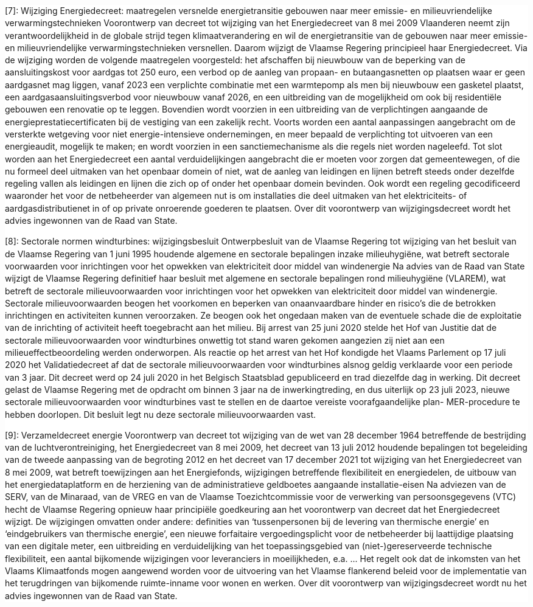 \[7\]: Wijziging Energiedecreet: maatregelen versnelde energietransitie gebouwen naar meer emissie- en milieuvriendelijke verwarmingstechnieken Voorontwerp van decreet tot wijziging van het Energiedecreet van 8 mei 2009  Vlaanderen neemt zijn verantwoordelijkheid in de globale strijd tegen klimaatverandering en wil de energietransitie van de gebouwen naar meer emissie-  en milieuvriendelijke verwarmingstechnieken versnellen. Daarom wijzigt de Vlaamse Regering principieel haar Energiedecreet. Via de wijziging worden de volgende maatregelen voorgesteld: het afschaffen bij nieuwbouw van de beperking van de aansluitingskost voor aardgas tot 250 euro, een verbod op de aanleg van propaan- en butaangasnetten op plaatsen waar er geen aardgasnet mag liggen, vanaf 2023 een verplichte combinatie met een warmtepomp als men bij nieuwbouw een gasketel plaatst, een aardgasaansluitingsverbod voor nieuwbouw vanaf 2026, en een uitbreiding van de mogelijkheid om ook bij residentiële gebouwen een renovatie op te leggen. Bovendien wordt voorzien in een uitbreiding van de verplichtingen aangaande de energieprestatiecertificaten bij de vestiging van een zakelijk recht. Voorts worden een aantal aanpassingen aangebracht om de versterkte wetgeving voor niet energie-intensieve ondernemingen, en meer bepaald de verplichting tot uitvoeren van een energieaudit, mogelijk te maken; en wordt voorzien in een sanctiemechanisme als die regels niet worden nageleefd. Tot slot worden aan het Energiedecreet een aantal verduidelijkingen aangebracht die er moeten voor zorgen dat gemeentewegen, of die nu formeel deel uitmaken van het openbaar domein of niet, wat de aanleg van leidingen en lijnen betreft steeds onder dezelfde regeling vallen als leidingen en lijnen die zich op of onder het openbaar domein bevinden. Ook wordt een regeling gecodificeerd waaronder het voor de netbeheerder van algemeen nut is om installaties die deel uitmaken van het elektriciteits- of aardgasdistributienet in of op private onroerende goederen te plaatsen. Over dit voorontwerp van wijzigingsdecreet wordt het advies ingewonnen van de Raad van State.

\[8\]: Sectorale normen windturbines: wijzigingsbesluit Ontwerpbesluit van de Vlaamse Regering tot wijziging van het besluit van de Vlaamse Regering van 1 juni 1995 houdende algemene en sectorale bepalingen inzake milieuhygiëne, wat betreft sectorale voorwaarden voor inrichtingen voor het opwekken van elektriciteit door middel van windenergie  Na advies van de Raad van State wijzigt de Vlaamse Regering definitief haar besluit met algemene en sectorale bepalingen rond milieuhygiëne (VLAREM), wat betreft de sectorale milieuvoorwaarden voor inrichtingen voor het opwekken van elektriciteit door middel van windenergie. Sectorale milieuvoorwaarden beogen het voorkomen en beperken van onaanvaardbare hinder en risico’s die de betrokken inrichtingen en activiteiten kunnen veroorzaken. Ze beogen ook het ongedaan maken van de eventuele schade die de exploitatie van de inrichting of activiteit heeft toegebracht aan het milieu. Bij arrest van 25 juni 2020 stelde het Hof van Justitie dat de sectorale milieuvoorwaarden voor windturbines onwettig tot stand waren gekomen aangezien zij niet aan een milieueffectbeoordeling werden onderworpen. Als reactie op het arrest van het Hof kondigde het Vlaams Parlement op 17 juli 2020 het Validatiedecreet af dat de sectorale milieuvoorwaarden voor windturbines alsnog geldig verklaarde voor een periode van 3 jaar. Dit decreet werd op 24 juli 2020 in het Belgisch Staatsblad gepubliceerd en trad diezelfde dag in werking. Dit decreet gelast de Vlaamse Regering met de opdracht om binnen 3 jaar na de inwerkingtreding, en dus uiterlijk op 23 juli 2023, nieuwe sectorale milieuvoorwaarden voor windturbines vast te stellen en de daartoe vereiste voorafgaandelijke plan- MER-procedure te hebben doorlopen. Dit besluit legt nu deze sectorale milieuvoorwaarden vast.

\[9\]: Verzameldecreet energie Voorontwerp van decreet tot wijziging van de wet van 28 december 1964 betreffende de bestrijding van de luchtverontreiniging, het Energiedecreet van 8 mei 2009, het decreet van 13 juli 2012 houdende bepalingen tot begeleiding van de tweede aanpassing van de begroting 2012 en het decreet van 17 december 2021 tot wijziging van het Energiedecreet van 8 mei 2009, wat betreft toewijzingen aan het Energiefonds, wijzigingen betreffende flexibiliteit en energiedelen, de uitbouw van het energiedataplatform en de herziening van de administratieve geldboetes aangaande installatie-eisen  Na adviezen van de SERV, van de Minaraad, van de VREG en van de Vlaamse Toezichtcommissie voor de verwerking van persoonsgegevens (VTC) hecht de Vlaamse Regering  opnieuw haar principiële goedkeuring aan het voorontwerp van decreet dat het Energiedecreet wijzigt. De wijzigingen omvatten onder andere: definities van ‘tussenpersonen bij de levering van thermische energie’ en ‘eindgebruikers van thermische energie’, een nieuwe forfaitaire vergoedingsplicht voor de netbeheerder bij laattijdige plaatsing van een digitale meter, een uitbreiding en verduidelijking van het toepassingsgebied van (niet-)gereserveerde technische flexibiliteit, een aantal bijkomende wijzigingen voor leveranciers in moeilijkheden, e.a. ... Het regelt ook dat de inkomsten van het Vlaams Klimaatfonds mogen aangewend worden voor de uitvoering van het Vlaamse flankerend beleid voor de implementatie van het terugdringen van bijkomende ruimte-inname voor wonen en werken. Over dit voorontwerp van wijzigingsdecreet wordt nu het advies ingewonnen van de Raad van State.
